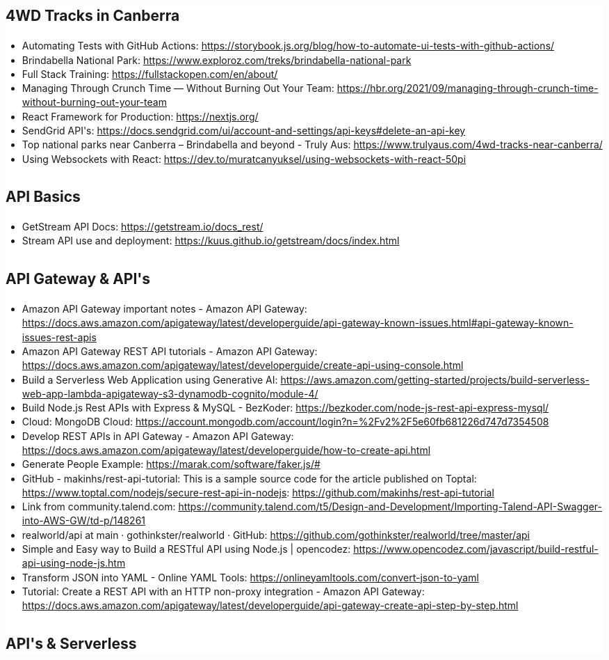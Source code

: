 
## 4WD Tracks in Canberra

- Automating Tests with GitHub Actions: <https://storybook.js.org/blog/how-to-automate-ui-tests-with-github-actions/>
- Brindabella National Park: <https://www.exploroz.com/treks/brindabella-national-park>
- Full Stack Training: <https://fullstackopen.com/en/about/>
- Managing Through Crunch Time — Without Burning Out Your Team: <https://hbr.org/2021/09/managing-through-crunch-time-without-burning-out-your-team>
- React Framework for Production: <https://nextjs.org/>
- SendGrid API's: <https://docs.sendgrid.com/ui/account-and-settings/api-keys#delete-an-api-key>
- Top national parks near Canberra – Brindabella and beyond - Truly Aus: <https://www.trulyaus.com/4wd-tracks-near-canberra/>
- Using Websockets with React: <https://dev.to/muratcanyuksel/using-websockets-with-react-50pi>

## API Basics

- GetStream API Docs: <https://getstream.io/docs_rest/>
- Stream API use and deployment: <https://kuus.github.io/getstream/docs/index.html>

## API Gateway & API's

- Amazon API Gateway important notes - Amazon API Gateway: <https://docs.aws.amazon.com/apigateway/latest/developerguide/api-gateway-known-issues.html#api-gateway-known-issues-rest-apis>
- Amazon API Gateway REST API tutorials - Amazon API Gateway: <https://docs.aws.amazon.com/apigateway/latest/developerguide/create-api-using-console.html>
- Build a Serverless Web Application using Generative AI: <https://aws.amazon.com/getting-started/projects/build-serverless-web-app-lambda-apigateway-s3-dynamodb-cognito/module-4/>
- Build Node.js Rest APIs with Express & MySQL - BezKoder: <https://bezkoder.com/node-js-rest-api-express-mysql/>
- Cloud: MongoDB Cloud: <https://account.mongodb.com/account/login?n=%2Fv2%2F5e60fb681226d747d7354508>
- Develop REST APIs in API Gateway - Amazon API Gateway: <https://docs.aws.amazon.com/apigateway/latest/developerguide/how-to-create-api.html>
- Generate People Example: <https://marak.com/software/faker.js/#>
- GitHub - makinhs/rest-api-tutorial: This is a sample source code for the article published on Toptal: <https://www.toptal.com/nodejs/secure-rest-api-in-nodejs>: <https://github.com/makinhs/rest-api-tutorial>
- Link from community.talend.com: <https://community.talend.com/t5/Design-and-Development/Importing-Talend-API-Swagger-into-AWS-GW/td-p/148261>
- realworld/api at main · gothinkster/realworld · GitHub: <https://github.com/gothinkster/realworld/tree/master/api>
- Simple and Easy way to Build a RESTful API using Node.js | opencodez: <https://www.opencodez.com/javascript/build-restful-api-using-node-js.htm>
- Transform JSON into YAML - Online YAML Tools: <https://onlineyamltools.com/convert-json-to-yaml>
- Tutorial: Create a REST API with an HTTP non-proxy integration - Amazon API Gateway: <https://docs.aws.amazon.com/apigateway/latest/developerguide/api-gateway-create-api-step-by-step.html>

## API's & Serverless
